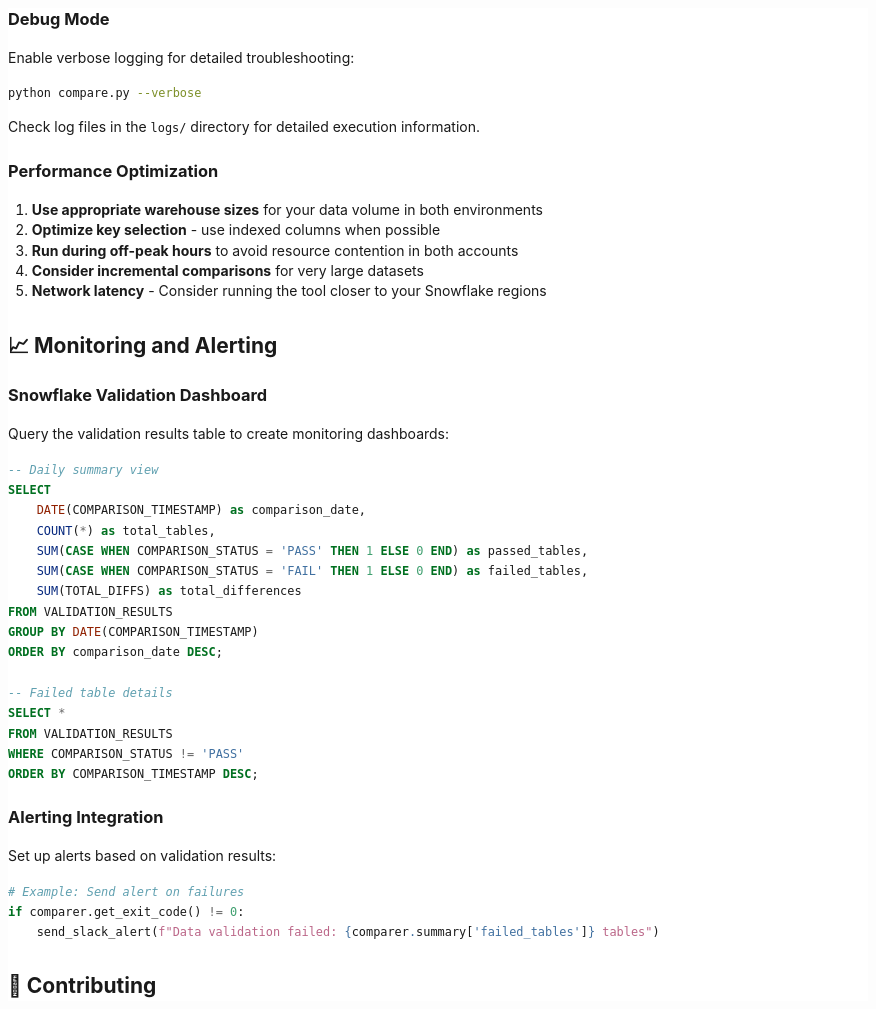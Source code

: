 ### Debug Mode

Enable verbose logging for detailed troubleshooting:

```bash
python compare.py --verbose
```

Check log files in the `logs/` directory for detailed execution information.

### Performance Optimization

1. **Use appropriate warehouse sizes** for your data volume in both environments
2. **Optimize key selection** - use indexed columns when possible
3. **Run during off-peak hours** to avoid resource contention in both accounts
4. **Consider incremental comparisons** for very large datasets
5. **Network latency** - Consider running the tool closer to your Snowflake regions

## 📈 Monitoring and Alerting

### Snowflake Validation Dashboard

Query the validation results table to create monitoring dashboards:

```sql
-- Daily summary view
SELECT 
    DATE(COMPARISON_TIMESTAMP) as comparison_date,
    COUNT(*) as total_tables,
    SUM(CASE WHEN COMPARISON_STATUS = 'PASS' THEN 1 ELSE 0 END) as passed_tables,
    SUM(CASE WHEN COMPARISON_STATUS = 'FAIL' THEN 1 ELSE 0 END) as failed_tables,
    SUM(TOTAL_DIFFS) as total_differences
FROM VALIDATION_RESULTS 
GROUP BY DATE(COMPARISON_TIMESTAMP)
ORDER BY comparison_date DESC;

-- Failed table details
SELECT *
FROM VALIDATION_RESULTS 
WHERE COMPARISON_STATUS != 'PASS' 
ORDER BY COMPARISON_TIMESTAMP DESC;
```

### Alerting Integration

Set up alerts based on validation results:

```python
# Example: Send alert on failures
if comparer.get_exit_code() != 0:
    send_slack_alert(f"Data validation failed: {comparer.summary['failed_tables']} tables")
```

## 🤝 Contributing
